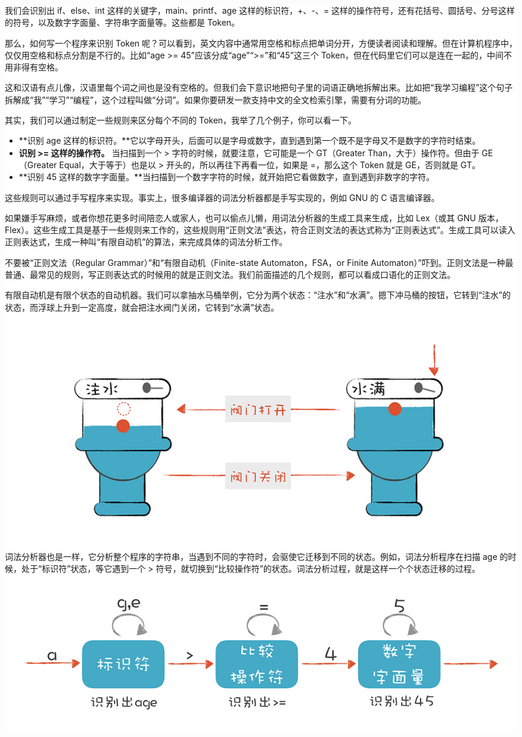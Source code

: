 我们会识别出 if、else、int 这样的关键字，main、printf、age 这样的标识符，+、-、= 这样的操作符号，还有花括号、圆括号、分号这样的符号，以及数字字面量、字符串字面量等。这些都是 Token。

那么，如何写一个程序来识别 Token 呢？可以看到，英文内容中通常用空格和标点把单词分开，方便读者阅读和理解。但在计算机程序中，仅仅用空格和标点分割是不行的。比如“age >= 45”应该分成“age”“>=”和“45”这三个 Token，但在代码里它们可以是连在一起的，中间不用非得有空格。

这和汉语有点儿像，汉语里每个词之间也是没有空格的。但我们会下意识地把句子里的词语正确地拆解出来。比如把“我学习编程”这个句子拆解成“我”“学习”“编程”，这个过程叫做“分词”。如果你要研发一款支持中文的全文检索引擎，需要有分词的功能。

其实，我们可以通过制定一些规则来区分每个不同的 Token，我举了几个例子，你可以看一下。

+ **识别 age 这样的标识符。**它以字母开头，后面可以是字母或数字，直到遇到第一个既不是字母又不是数字的字符时结束。
+ **识别 >= 这样的操作符。** 当扫描到一个 > 字符的时候，就要注意，它可能是一个 GT（Greater Than，大于）操作符。但由于 GE（Greater Equal，大于等于）也是以 > 开头的，所以再往下再看一位，如果是 =，那么这个 Token 就是 GE，否则就是 GT。
+ **识别 45 这样的数字字面量。**当扫描到一个数字字符的时候，就开始把它看做数字，直到遇到非数字的字符。

这些规则可以通过手写程序来实现。事实上，很多编译器的词法分析器都是手写实现的，例如 GNU 的 C 语言编译器。

如果嫌手写麻烦，或者你想花更多时间陪恋人或家人，也可以偷点儿懒，用词法分析器的生成工具来生成，比如 Lex（或其 GNU 版本，Flex）。这些生成工具是基于一些规则来工作的，这些规则用“正则文法”表达，符合正则文法的表达式称为“正则表达式”。生成工具可以读入正则表达式，生成一种叫“有限自动机”的算法，来完成具体的词法分析工作。

不要被“正则文法（Regular Grammar）”和“有限自动机（Finite-state Automaton，FSA，or Finite Automaton）”吓到。正则文法是一种最普通、最常见的规则，写正则表达式的时候用的就是正则文法。我们前面描述的几个规则，都可以看成口语化的正则文法。

有限自动机是有限个状态的自动机器。我们可以拿抽水马桶举例，它分为两个状态：“注水”和“水满”。摁下冲马桶的按钮，它转到“注水”的状态，而浮球上升到一定高度，就会把注水阀门关闭，它转到“水满”状态。

![img](编译原理/9f449fcc2781c222061b6e73c6bbec05.jpg)

词法分析器也是一样，它分析整个程序的字符串，当遇到不同的字符时，会驱使它迁移到不同的状态。例如，词法分析程序在扫描 age 的时候，处于“标识符”状态，等它遇到一个 > 符号，就切换到“比较操作符”的状态。词法分析过程，就是这样一个个状态迁移的过程。

![img](编译原理/6d78396e6426d0ad5c5230203d17da7e.jpg)

